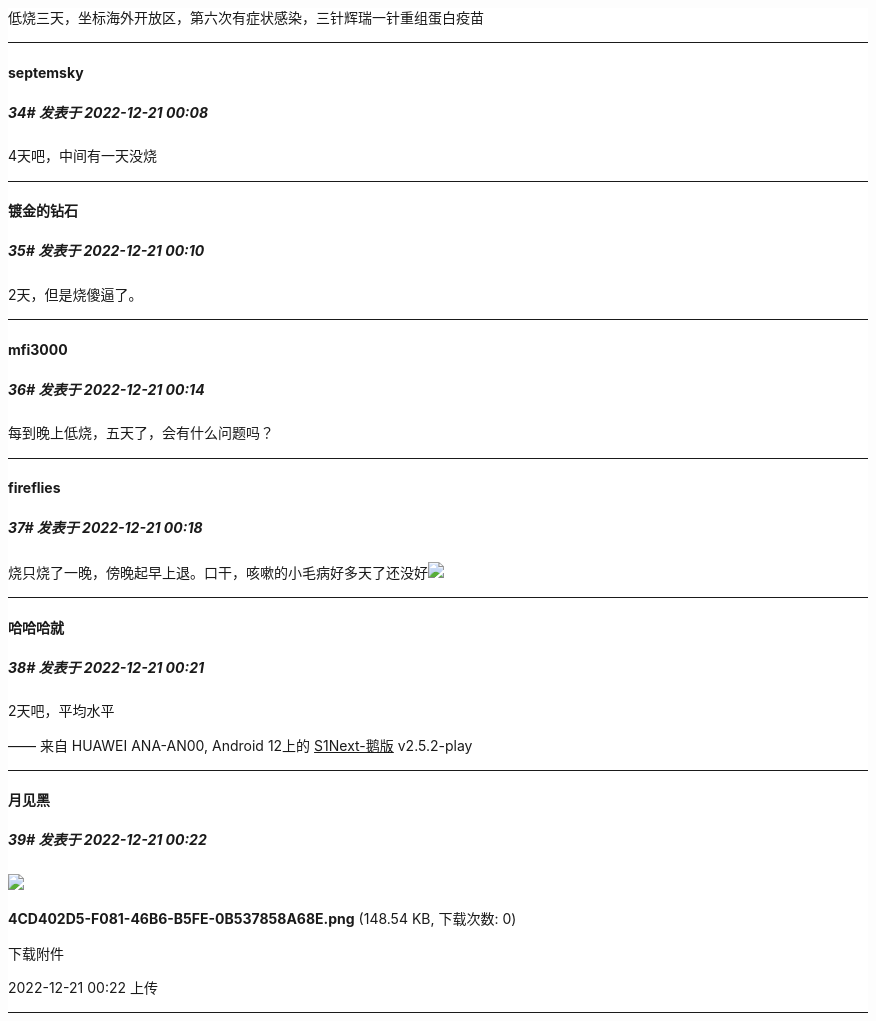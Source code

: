 低烧三天，坐标海外开放区，第六次有症状感染，三针辉瑞一针重组蛋白疫苗

*****

####  septemsky  
##### 34#       发表于 2022-12-21 00:08

4天吧，中间有一天没烧

*****

####  镀金的钻石  
##### 35#       发表于 2022-12-21 00:10

2天，但是烧傻逼了。

*****

####  mfi3000  
##### 36#       发表于 2022-12-21 00:14

每到晚上低烧，五天了，会有什么问题吗？

*****

####  fireflies  
##### 37#       发表于 2022-12-21 00:18

烧只烧了一晚，傍晚起早上退。口干，咳嗽的小毛病好多天了还没好<img src="https://static.saraba1st.com/image/smiley/face2017/125.png" referrerpolicy="no-referrer">

*****

####  哈哈哈就  
##### 38#       发表于 2022-12-21 00:21

2天吧，平均水平

—— 来自 HUAWEI ANA-AN00, Android 12上的 [S1Next-鹅版](https://github.com/ykrank/S1-Next/releases) v2.5.2-play

*****

####  月见黑  
##### 39#       发表于 2022-12-21 00:22

<img src="https://img.saraba1st.com/forum/202212/21/002204t3bafjd3izokqfkj.png" referrerpolicy="no-referrer">

<strong>4CD402D5-F081-46B6-B5FE-0B537858A68E.png</strong> (148.54 KB, 下载次数: 0)

下载附件

2022-12-21 00:22 上传

*****
